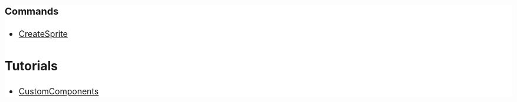  ### Commands
- [CreateSprite](https://github.com/ZilchEngine/ZilchDocs/blob/master/code_reference/command_reference.markdown#createsprite)

 ## Tutorials
- [CustomComponents](https://github.com/ZilchEngine/ZilchDocs/blob/master/zilch_editor_documentation/tutorials/scripting/customcomponents.markdown)
 

 